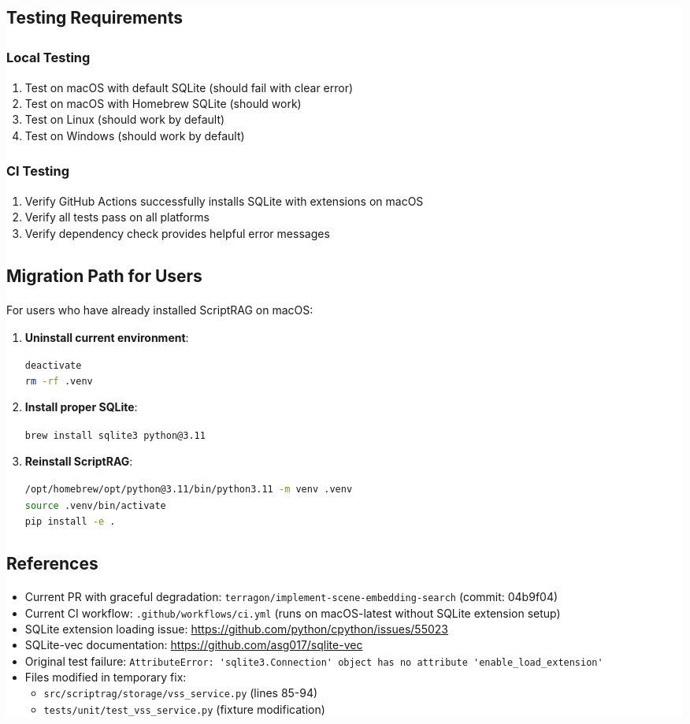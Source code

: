 ## Testing Requirements

### Local Testing

1. Test on macOS with default SQLite (should fail with clear error)
2. Test on macOS with Homebrew SQLite (should work)
3. Test on Linux (should work by default)
4. Test on Windows (should work by default)

### CI Testing

1. Verify GitHub Actions successfully installs SQLite with extensions on macOS
2. Verify all tests pass on all platforms
3. Verify dependency check provides helpful error messages

## Migration Path for Users

For users who have already installed ScriptRAG on macOS:

1. **Uninstall current environment**:

   ```bash
   deactivate
   rm -rf .venv
   ```

2. **Install proper SQLite**:

   ```bash
   brew install sqlite3 python@3.11
   ```

3. **Reinstall ScriptRAG**:

   ```bash
   /opt/homebrew/opt/python@3.11/bin/python3.11 -m venv .venv
   source .venv/bin/activate
   pip install -e .
   ```

## References

- Current PR with graceful degradation: `terragon/implement-scene-embedding-search` (commit: 04b9f04)
- Current CI workflow: `.github/workflows/ci.yml` (runs on macOS-latest without SQLite extension setup)
- SQLite extension loading issue: <https://github.com/python/cpython/issues/55023>
- SQLite-vec documentation: <https://github.com/asg017/sqlite-vec>
- Original test failure: `AttributeError: 'sqlite3.Connection' object has no attribute 'enable_load_extension'`
- Files modified in temporary fix:
  - `src/scriptrag/storage/vss_service.py` (lines 85-94)
  - `tests/unit/test_vss_service.py` (fixture modification)
